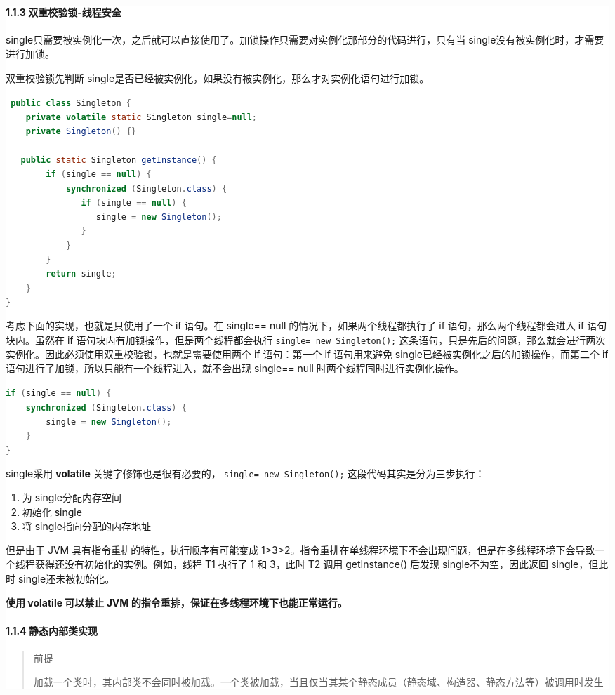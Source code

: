 

#### 1.1.3 双重校验锁-线程安全

single只需要被实例化一次，之后就可以直接使用了。加锁操作只需要对实例化那部分的代码进行，只有当 single没有被实例化时，才需要进行加锁。

双重校验锁先判断 single是否已经被实例化，如果没有被实例化，那么才对实例化语句进行加锁。

```java
 public class Singleton {
    private volatile static Singleton single=null;
    private Singleton() {}
     
   public static Singleton getInstance() {
        if (single == null) {  
            synchronized (Singleton.class) {  
               if (single == null) {  
                  single = new Singleton(); 
               }  
            }  
        }  
        return single; 
    }
}
```



考虑下面的实现，也就是只使用了一个 if 语句。在 single== null 的情况下，如果两个线程都执行了 if 语句，那么两个线程都会进入 if 语句块内。虽然在 if 语句块内有加锁操作，但是两个线程都会执行 `single= new Singleton();` 这条语句，只是先后的问题，那么就会进行两次实例化。因此必须使用双重校验锁，也就是需要使用两个 if 语句：第一个 if 语句用来避免 single已经被实例化之后的加锁操作，而第二个 if 语句进行了加锁，所以只能有一个线程进入，就不会出现 single== null 时两个线程同时进行实例化操作。

```java
if (single == null) {
    synchronized (Singleton.class) {
        single = new Singleton();
    }
}
```



single采用 **volatile** 关键字修饰也是很有必要的， `single= new Singleton();` 这段代码其实是分为三步执行：

1. 为 single分配内存空间
2. 初始化 single
3. 将 single指向分配的内存地址

但是由于 JVM 具有指令重排的特性，执行顺序有可能变成 1>3>2。指令重排在单线程环境下不会出现问题，但是在多线程环境下会导致一个线程获得还没有初始化的实例。例如，线程 T1 执行了 1 和 3，此时 T2 调用 getInstance() 后发现 single不为空，因此返回 single，但此时 single还未被初始化。

**使用 volatile 可以禁止 JVM 的指令重排，保证在多线程环境下也能正常运行。**





#### 1.1.4 静态内部类实现

> 前提
>
> 加载一个类时，其内部类不会同时被加载。一个类被加载，当且仅当其某个静态成员（静态域、构造器、静态方法等）被调用时发生

